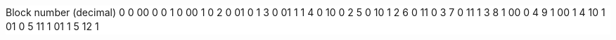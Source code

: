 Block	number
(decimal)
0
0
00
0
0
1
0
00
1
0
2
0
01
0
1
3
0
01
1
1
4
0
10
0
2
5
0
10
1
2
6
0
11
0
3
7
0
11
1
3
8
1
00
0
4
9
1
00
1
4
10
1
01
0
5
11
1
01
1
5
12
1